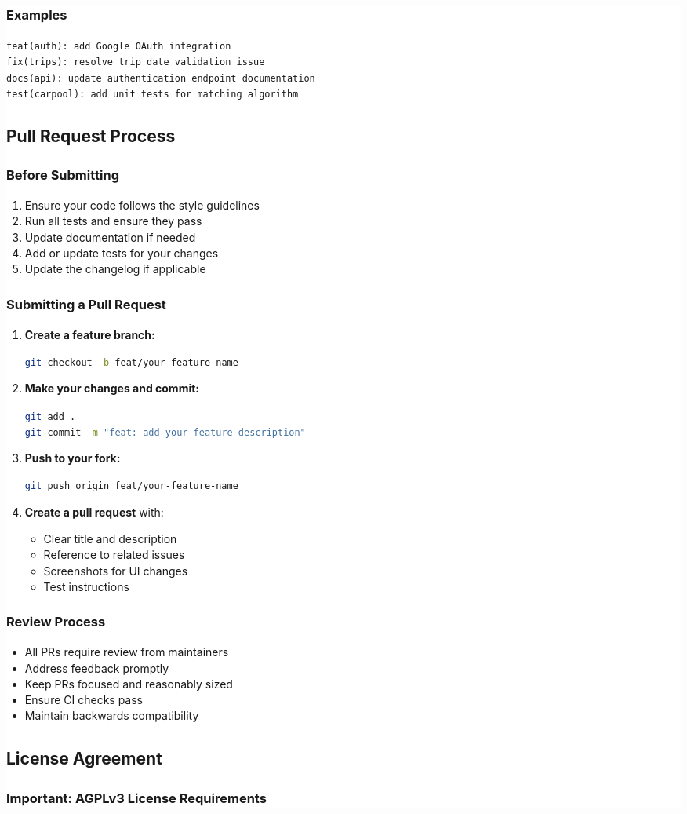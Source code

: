 ### Examples

```
feat(auth): add Google OAuth integration
fix(trips): resolve trip date validation issue
docs(api): update authentication endpoint documentation
test(carpool): add unit tests for matching algorithm
```

## Pull Request Process

### Before Submitting

1. Ensure your code follows the style guidelines
2. Run all tests and ensure they pass
3. Update documentation if needed
4. Add or update tests for your changes
5. Update the changelog if applicable

### Submitting a Pull Request

1. **Create a feature branch:**
   ```bash
   git checkout -b feat/your-feature-name
   ```

2. **Make your changes and commit:**
   ```bash
   git add .
   git commit -m "feat: add your feature description"
   ```

3. **Push to your fork:**
   ```bash
   git push origin feat/your-feature-name
   ```

4. **Create a pull request** with:
   - Clear title and description
   - Reference to related issues
   - Screenshots for UI changes
   - Test instructions

### Review Process

- All PRs require review from maintainers
- Address feedback promptly
- Keep PRs focused and reasonably sized
- Ensure CI checks pass
- Maintain backwards compatibility

## License Agreement

### Important: AGPLv3 License Requirements

